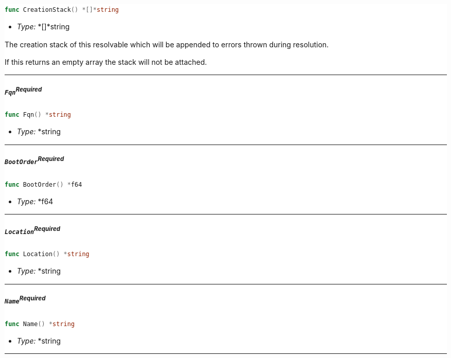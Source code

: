 ```go
func CreationStack() *[]*string
```

- *Type:* *[]*string

The creation stack of this resolvable which will be appended to errors thrown during resolution.

If this returns an empty array the stack will not be attached.

---

##### `Fqn`<sup>Required</sup> <a name="Fqn" id="rhizo-co-terraform-provider-oci.dataOciCloudBridgeAsset.DataOciCloudBridgeAssetComputeDisksOutputReference.property.fqn"></a>

```go
func Fqn() *string
```

- *Type:* *string

---

##### `BootOrder`<sup>Required</sup> <a name="BootOrder" id="rhizo-co-terraform-provider-oci.dataOciCloudBridgeAsset.DataOciCloudBridgeAssetComputeDisksOutputReference.property.bootOrder"></a>

```go
func BootOrder() *f64
```

- *Type:* *f64

---

##### `Location`<sup>Required</sup> <a name="Location" id="rhizo-co-terraform-provider-oci.dataOciCloudBridgeAsset.DataOciCloudBridgeAssetComputeDisksOutputReference.property.location"></a>

```go
func Location() *string
```

- *Type:* *string

---

##### `Name`<sup>Required</sup> <a name="Name" id="rhizo-co-terraform-provider-oci.dataOciCloudBridgeAsset.DataOciCloudBridgeAssetComputeDisksOutputReference.property.name"></a>

```go
func Name() *string
```

- *Type:* *string

---